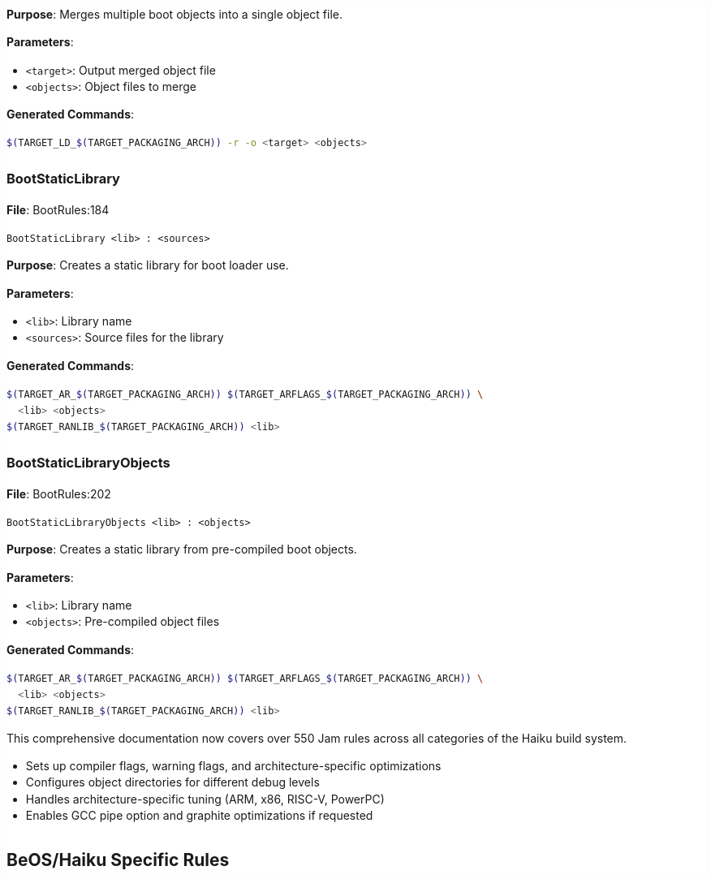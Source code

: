 **Purpose**: Merges multiple boot objects into a single object file.

**Parameters**:
- `<target>`: Output merged object file
- `<objects>`: Object files to merge

**Generated Commands**:
```bash
$(TARGET_LD_$(TARGET_PACKAGING_ARCH)) -r -o <target> <objects>
```

### BootStaticLibrary
**File**: BootRules:184
```jam
BootStaticLibrary <lib> : <sources>
```

**Purpose**: Creates a static library for boot loader use.

**Parameters**:
- `<lib>`: Library name
- `<sources>`: Source files for the library

**Generated Commands**:
```bash
$(TARGET_AR_$(TARGET_PACKAGING_ARCH)) $(TARGET_ARFLAGS_$(TARGET_PACKAGING_ARCH)) \
  <lib> <objects>
$(TARGET_RANLIB_$(TARGET_PACKAGING_ARCH)) <lib>
```

### BootStaticLibraryObjects
**File**: BootRules:202
```jam
BootStaticLibraryObjects <lib> : <objects>
```

**Purpose**: Creates a static library from pre-compiled boot objects.

**Parameters**:
- `<lib>`: Library name
- `<objects>`: Pre-compiled object files

**Generated Commands**:
```bash
$(TARGET_AR_$(TARGET_PACKAGING_ARCH)) $(TARGET_ARFLAGS_$(TARGET_PACKAGING_ARCH)) \
  <lib> <objects>
$(TARGET_RANLIB_$(TARGET_PACKAGING_ARCH)) <lib>
```

This comprehensive documentation now covers over 550 Jam rules across all categories of the Haiku build system.
- Sets up compiler flags, warning flags, and architecture-specific optimizations
- Configures object directories for different debug levels
- Handles architecture-specific tuning (ARM, x86, RISC-V, PowerPC)
- Enables GCC pipe option and graphite optimizations if requested

## BeOS/Haiku Specific Rules
